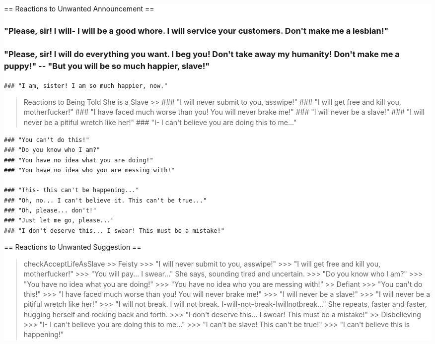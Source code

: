 == Reactions to Unwanted Announcement ==

  ### "Please, sir! I will- I will be a good whore. I will service your customers. Don't make me a lesbian!"

  ### "Please, sir! I will do everything you want. I beg you! Don't take away my humanity! Don't make me a puppy!" -- "But you will be so much happier, slave!"
    ### "I am, sister! I am so much happier, now."

  > Reactions to Being Told She is a Slave
    >> 
    ### "I will never submit to you, asswipe!"
    ### "I will get free and kill you, motherfucker!"
    ### "I have faced much worse than you! You will never brake me!"
    ### "I will never be a slave!"
    ### "I will never be a pitiful wretch like her!"
    ### "I- I can't believe you are doing this to me..."

    ### "You can't do this!"
    ### "Do you know who I am?"
    ### "You have no idea what you are doing!"
    ### "You have no idea who you are messing with!"

    ### "This- this can't be happening..."
    ### "Oh, no... I can't believe it. This can't be true..."
    ### "Oh, please... don't!"
    ### "Just let me go, please..."
    ### "I don't deserve this... I swear! This must be a mistake!"

== Reactions to Unwanted Suggestion ==

  > checkAcceptLifeAsSlave
    >> Feisty
      >>> "I will never submit to you, asswipe!"
      >>> "I will get free and kill you, motherfucker!"
      >>> "You will pay... I swear..." She says, sounding tired and uncertain.
      >>> "Do you know who I am?"
      >>> "You have no idea what you are doing!"
      >>> "You have no idea who you are messing with!"
    >> Defiant
      >>> "You can't do this!"
      >>> "I have faced much worse than you! You will never brake me!"
      >>> "I will never be a slave!"
      >>> "I will never be a pitiful wretch like her!"
      >>> "I will not break. I will not break. I-will-not-break-Iwillnotbreak..." She repeats, faster and faster, hugging herself and rocking back and forth.
      >>> "I don't deserve this... I swear! This must be a mistake!"
    >> Disbelieving
      >>> "I- I can't believe you are doing this to me..."
      >>> "I can't be slave! This can't be true!"
      >>> "I can't believe this is happening!"